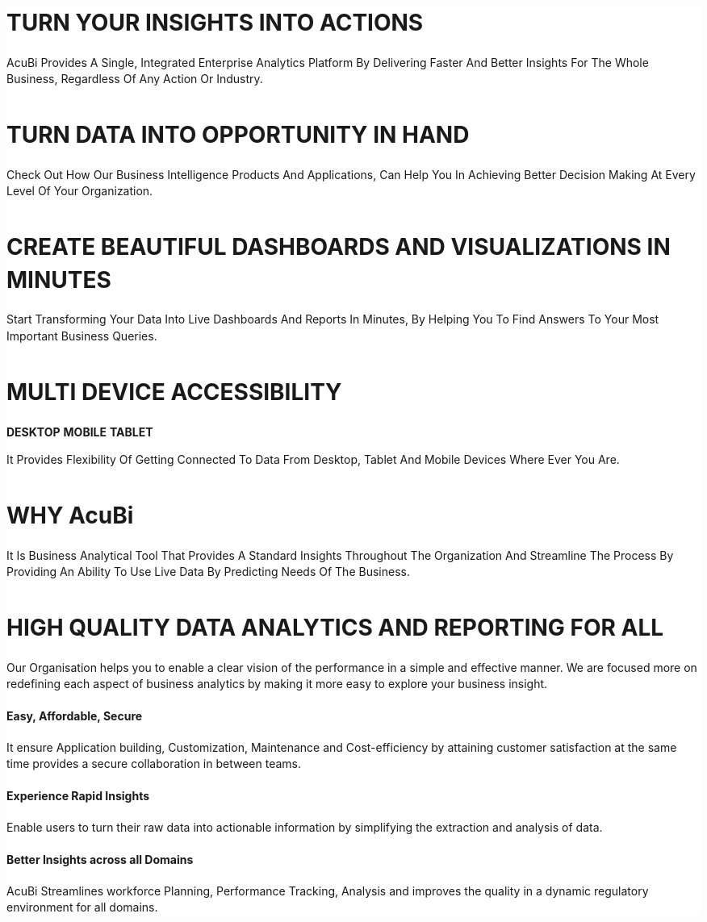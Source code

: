 
# TURN YOUR INSIGHTS INTO ACTIONS

AcuBi Provides A Single, Integrated Enterprise Analytics Platform By Delivering Faster And Better Insights For The Whole Business, Regardless Of Any Action Or Industry.

# TURN DATA INTO OPPORTUNITY IN HAND  

 Check Out How Our Business Intelligence Products And Applications, Can Help You In Achieving Better Decision Making At Every Level Of Your Organization.

# CREATE BEAUTIFUL DASHBOARDS AND VISUALIZATIONS IN MINUTES

Start Transforming Your Data Into Live Dashboards And Reports In Minutes, By Helping You To Find Answers To Your Most Important Business Queries.

# MULTI DEVICE ACCESSIBILITY

**DESKTOP** **MOBILE** **TABLET**

It Provides Flexibility Of Getting Connected To Data From Desktop, Tablet And Mobile Devices Where Ever You Are.

# WHY  AcuBi

 It Is Business Analytical Tool That Provides A Standard Insights Throughout The Organization And Streamline The Process By Providing An Ability To Use Live Data By Predicting Needs Of The Business.

# HIGH QUALITY DATA ANALYTICS AND REPORTING FOR ALL

Our Organisation helps you to enable a clear vision of the performance in a simple and effective manner. We are focused more on redefining each aspect of business analytics by making it more easy to explore your business insight.

#### Easy, Affordable, Secure

It ensure Application building, Customization, Maintenance and Cost-efficiency by attaining customer satisfaction at the same time provides a secure collaboration in between teams.

#### Experience Rapid Insights

Enable users to turn their raw data into actionable information by simplifying the extraction and analysis of data.

#### Better Insights across all Domains

AcuBi Streamlines workforce Planning, Performance Tracking, Analysis and improves the quality in a dynamic regulatory environment for all domains.
